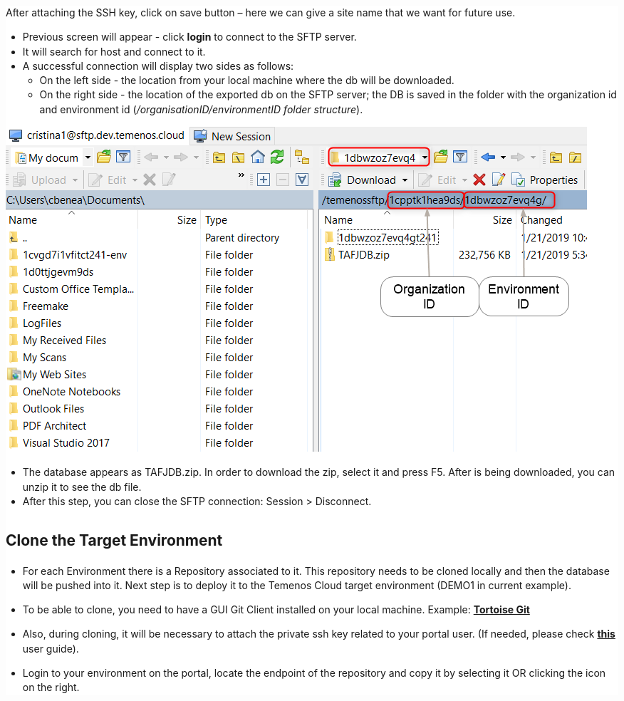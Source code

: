 After attaching the SSH key, click on save button – here we can give a site name that we want for future use.

  - Previous screen will appear - click **login** to connect to the SFTP server.
  - It will search for host and connect to it.
  - A successful connection will display two sides as follows:
    - On the left side - the location from your local machine where the db will be downloaded.
    - On the right side - the location of the exported db on the SFTP server; the DB is saved in the folder with the organization id and environment id (*/organisationID/environmentID folder structure*).

![](./images/db-sftp-screen.png) 
 
 - The database appears as TAFJDB.zip. In order to download the zip, select it and press F5. After is being downloaded, you can unzip it to see the db file.
 - After this step, you can close the SFTP connection: Session > Disconnect.

## Clone the Target Environment ##

- For each Environment there is a Repository associated to it. This repository needs to be cloned locally and then the database will be pushed into it. Next step is to deploy it to the Temenos Cloud target environment (DEMO1 in current example).
 - To be able to clone, you need to have a GUI Git Client installed on your local machine. Example: <a href="https://tortoisegit.org/download/" target="_blank">**Tortoise Git**</a>

 - Also, during cloning, it will be necessary to attach the private ssh key related to your portal user. (If needed, please check <a href="http://documentation.temenos.cloud/home/techguides/user-creation-in-paas.html" target="_blank">**this**</a> user guide).
 - Login to your environment on the portal, locate the endpoint of the repository and copy it by selecting it OR clicking the icon on the right.

